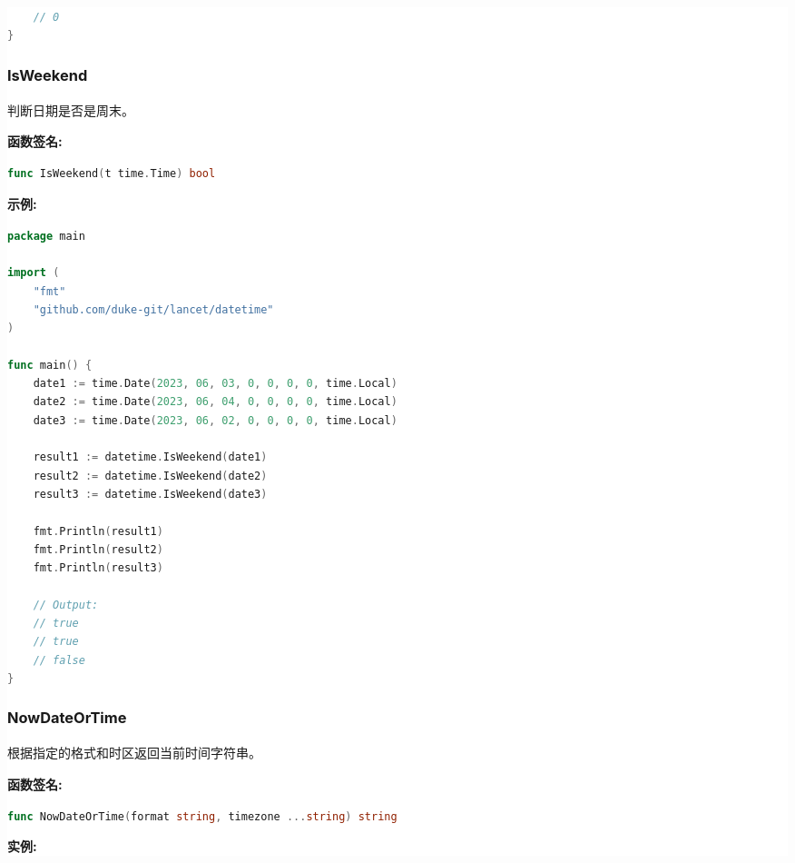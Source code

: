 ```go
    // 0
}
```

### <span id="IsWeekend">IsWeekend</span>

<p>判断日期是否是周末。</p>

<b>函数签名:</b>

```go
func IsWeekend(t time.Time) bool
```

<b>示例:</b>

```go
package main

import (
    "fmt"
    "github.com/duke-git/lancet/datetime"
)

func main() {
    date1 := time.Date(2023, 06, 03, 0, 0, 0, 0, time.Local)
    date2 := time.Date(2023, 06, 04, 0, 0, 0, 0, time.Local)
    date3 := time.Date(2023, 06, 02, 0, 0, 0, 0, time.Local)

    result1 := datetime.IsWeekend(date1)
    result2 := datetime.IsWeekend(date2)
    result3 := datetime.IsWeekend(date3)

    fmt.Println(result1)
    fmt.Println(result2)
    fmt.Println(result3)

    // Output:
    // true
    // true
    // false
}
```

### <span id="NowDateOrTime">NowDateOrTime</span>

<p>根据指定的格式和时区返回当前时间字符串。</p>

<b>函数签名:</b>

```go
func NowDateOrTime(format string, timezone ...string) string
```

<b>实例:</b>
